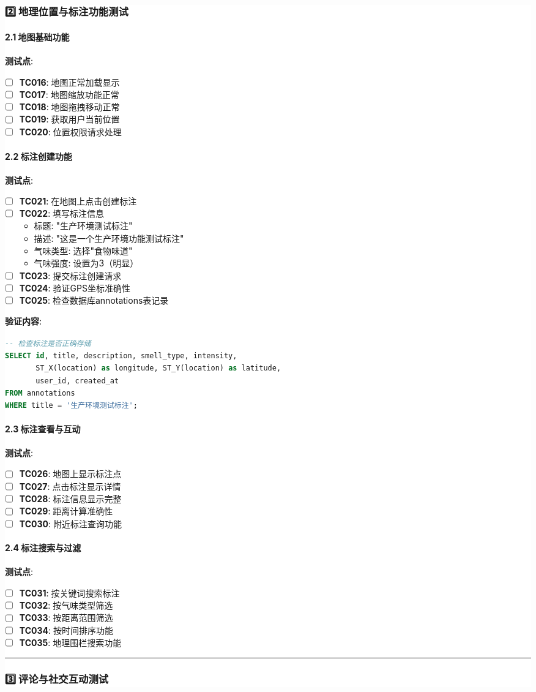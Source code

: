 
### 2️⃣ 地理位置与标注功能测试

#### 2.1 地图基础功能
**测试点**:
- [ ] **TC016**: 地图正常加载显示
- [ ] **TC017**: 地图缩放功能正常
- [ ] **TC018**: 地图拖拽移动正常
- [ ] **TC019**: 获取用户当前位置
- [ ] **TC020**: 位置权限请求处理

#### 2.2 标注创建功能
**测试点**:
- [ ] **TC021**: 在地图上点击创建标注
- [ ] **TC022**: 填写标注信息
  - 标题: "生产环境测试标注"
  - 描述: "这是一个生产环境功能测试标注"
  - 气味类型: 选择"食物味道"
  - 气味强度: 设置为3（明显）
- [ ] **TC023**: 提交标注创建请求
- [ ] **TC024**: 验证GPS坐标准确性
- [ ] **TC025**: 检查数据库annotations表记录

**验证内容**:
```sql
-- 检查标注是否正确存储
SELECT id, title, description, smell_type, intensity, 
       ST_X(location) as longitude, ST_Y(location) as latitude,
       user_id, created_at
FROM annotations 
WHERE title = '生产环境测试标注';
```

#### 2.3 标注查看与互动
**测试点**:
- [ ] **TC026**: 地图上显示标注点
- [ ] **TC027**: 点击标注显示详情
- [ ] **TC028**: 标注信息显示完整
- [ ] **TC029**: 距离计算准确性
- [ ] **TC030**: 附近标注查询功能

#### 2.4 标注搜索与过滤
**测试点**:
- [ ] **TC031**: 按关键词搜索标注
- [ ] **TC032**: 按气味类型筛选
- [ ] **TC033**: 按距离范围筛选
- [ ] **TC034**: 按时间排序功能
- [ ] **TC035**: 地理围栏搜索功能

---

### 3️⃣ 评论与社交互动测试
